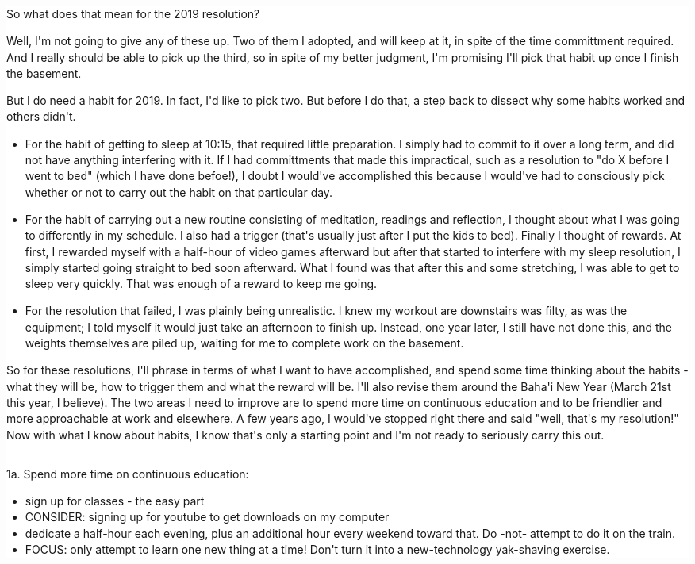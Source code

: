 So what does that mean for the 2019 resolution?

Well, I'm not going to give any of these up. Two of them I adopted,
and will keep at it, in spite of the time committment required. And I
really should be able to pick up the third, so in spite of my better
judgment, I'm promising I'll pick that habit up once I finish the basement.

But I do need a habit for 2019. In fact, I'd like to pick two. But
before I do that, a step back to dissect why some habits worked and
others didn't.

- For the habit of getting to sleep at 10:15, that required little
  preparation. I simply had to commit to it over a long term, and did
  not have anything interfering with it. If I had committments that
  made this impractical, such as a resolution to "do X before I went
  to bed" (which I have done befoe!), I doubt I would've accomplished
  this because I would've had to consciously pick whether or not to
  carry out the habit on that particular day.

- For the habit of carrying out a new routine consisting of
  meditation, readings and reflection, I thought about what I was
  going to differently in my schedule. I also had a trigger (that's
  usually just after I put the kids to bed). Finally I thought of
  rewards. At first, I rewarded myself with a half-hour of video games
  afterward but after that started to interfere with my sleep
  resolution, I simply started going straight to bed soon
  afterward. What I found was that after this and some stretching, I
  was able to get to sleep very quickly. That was enough of a reward
  to keep me going.

- For the resolution that failed, I was plainly being unrealistic. I
  knew my workout are downstairs was filty, as was the equipment; I
  told myself it would just take an afternoon to finish up. Instead,
  one year later, I still have not done this, and the weights
  themselves are piled up, waiting for me to complete work on the
  basement.

So for these resolutions, I'll phrase in terms of what I want to have
accomplished, and spend some time thinking about the habits - what
they will be, how to trigger them and what the reward will be. I'll
also revise them around the Baha'i New Year (March 21st this year, I
believe). The two areas I need to improve are to spend more time on
continuous education and to be friendlier and more approachable at
work and elsewhere. A few years ago, I would've stopped right there
and said "well, that's my resolution!" Now with what I know about
habits, I know that's only a starting point and I'm not ready to
seriously carry this out.

-------------

1a. Spend more time on continuous education:
- sign up for classes - the easy part
- CONSIDER: signing up for youtube to get downloads on my computer
- dedicate a half-hour each evening, plus an additional hour every
weekend toward that. Do -not- attempt to do it on the train.
- FOCUS: only attempt to learn one new thing at a time! Don't turn it
into a new-technology yak-shaving exercise.
